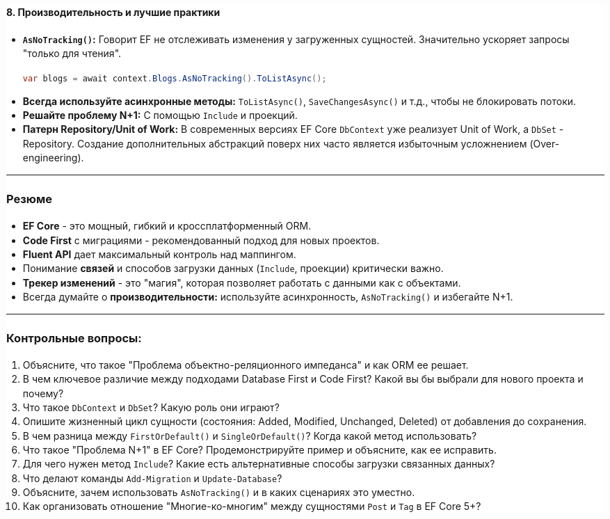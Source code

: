 
#### **8. Производительность и лучшие практики**

*   **`AsNoTracking()`:** Говорит EF не отслеживать изменения у загруженных сущностей. Значительно ускоряет запросы "только для чтения".
    ```csharp
    var blogs = await context.Blogs.AsNoTracking().ToListAsync();
    ```
*   **Всегда используйте асинхронные методы:** `ToListAsync()`, `SaveChangesAsync()` и т.д., чтобы не блокировать потоки.
*   **Решайте проблему N+1:** С помощью `Include` и проекций.
*   **Патерн Repository/Unit of Work:** В современных версиях EF Core `DbContext` уже реализует Unit of Work, а `DbSet` - Repository. Создание дополнительных абстракций поверх них часто является избыточным усложнением (Over-engineering).

---

### **Резюме**

*   **EF Core** - это мощный, гибкий и кроссплатформенный ORM.
*   **Code First** с миграциями - рекомендованный подход для новых проектов.
*   **Fluent API** дает максимальный контроль над маппингом.
*   Понимание **связей** и способов загрузки данных (`Include`, проекции) критически важно.
*   **Трекер изменений** - это "магия", которая позволяет работать с данными как с объектами.
*   Всегда думайте о **производительности:** используйте асинхронность, `AsNoTracking()` и избегайте N+1.

---

### **Контрольные вопросы:**

1.  Объясните, что такое "Проблема объектно-реляционного импеданса" и как ORM ее решает.
2.  В чем ключевое различие между подходами Database First и Code First? Какой вы бы выбрали для нового проекта и почему?
3.  Что такое `DbContext` и `DbSet`? Какую роль они играют?
4.  Опишите жизненный цикл сущности (состояния: Added, Modified, Unchanged, Deleted) от добавления до сохранения.
5.  В чем разница между `FirstOrDefault()` и `SingleOrDefault()`? Когда какой метод использовать?
6.  Что такое "Проблема N+1" в EF Core? Продемонстрируйте пример и объясните, как ее исправить.
7.  Для чего нужен метод `Include`? Какие есть альтернативные способы загрузки связанных данных?
8.  Что делают команды `Add-Migration` и `Update-Database`?
9.  Объясните, зачем использовать `AsNoTracking()` и в каких сценариях это уместно.
10. Как организовать отношение "Многие-ко-многим" между сущностями `Post` и `Tag` в EF Core 5+?